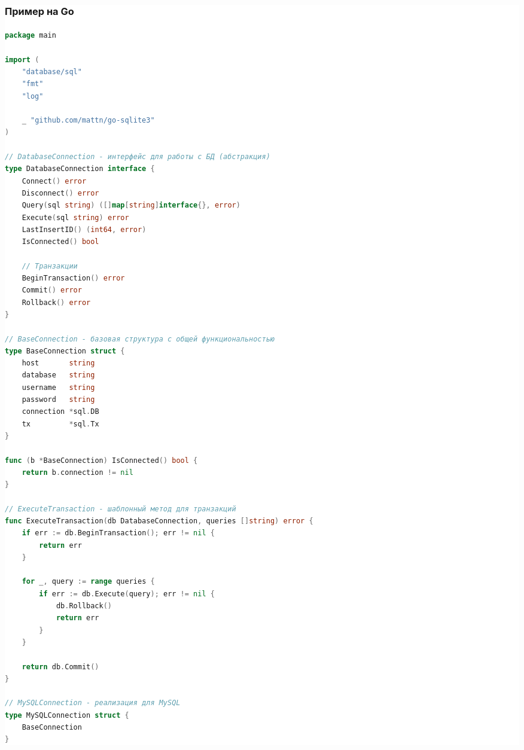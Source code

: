 ### Пример на Go

```go
package main

import (
    "database/sql"
    "fmt"
    "log"

    _ "github.com/mattn/go-sqlite3"
)

// DatabaseConnection - интерфейс для работы с БД (абстракция)
type DatabaseConnection interface {
    Connect() error
    Disconnect() error
    Query(sql string) ([]map[string]interface{}, error)
    Execute(sql string) error
    LastInsertID() (int64, error)
    IsConnected() bool

    // Транзакции
    BeginTransaction() error
    Commit() error
    Rollback() error
}

// BaseConnection - базовая структура с общей функциональностью
type BaseConnection struct {
    host       string
    database   string
    username   string
    password   string
    connection *sql.DB
    tx         *sql.Tx
}

func (b *BaseConnection) IsConnected() bool {
    return b.connection != nil
}

// ExecuteTransaction - шаблонный метод для транзакций
func ExecuteTransaction(db DatabaseConnection, queries []string) error {
    if err := db.BeginTransaction(); err != nil {
        return err
    }

    for _, query := range queries {
        if err := db.Execute(query); err != nil {
            db.Rollback()
            return err
        }
    }

    return db.Commit()
}

// MySQLConnection - реализация для MySQL
type MySQLConnection struct {
    BaseConnection
}

```
